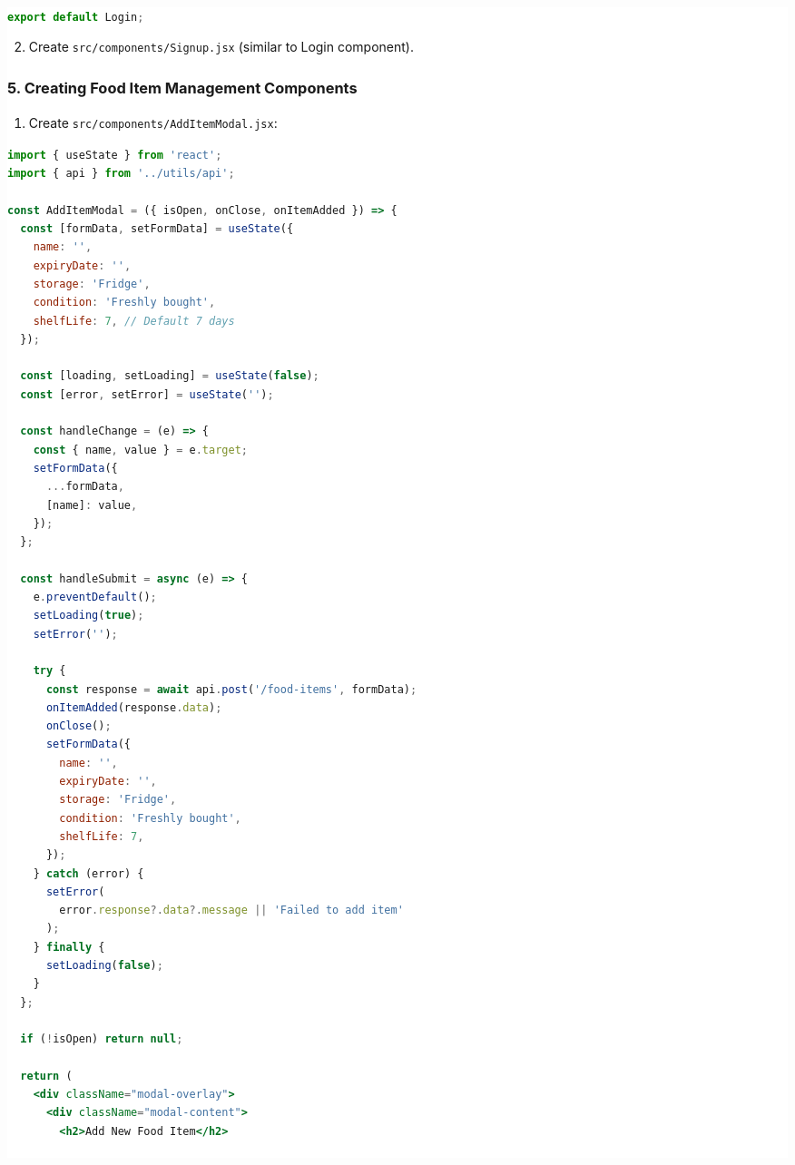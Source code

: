 ```jsx
export default Login;
```

2. Create `src/components/Signup.jsx` (similar to Login component).

### 5. Creating Food Item Management Components

1. Create `src/components/AddItemModal.jsx`:
```jsx
import { useState } from 'react';
import { api } from '../utils/api';

const AddItemModal = ({ isOpen, onClose, onItemAdded }) => {
  const [formData, setFormData] = useState({
    name: '',
    expiryDate: '',
    storage: 'Fridge',
    condition: 'Freshly bought',
    shelfLife: 7, // Default 7 days
  });
  
  const [loading, setLoading] = useState(false);
  const [error, setError] = useState('');

  const handleChange = (e) => {
    const { name, value } = e.target;
    setFormData({
      ...formData,
      [name]: value,
    });
  };

  const handleSubmit = async (e) => {
    e.preventDefault();
    setLoading(true);
    setError('');
    
    try {
      const response = await api.post('/food-items', formData);
      onItemAdded(response.data);
      onClose();
      setFormData({
        name: '',
        expiryDate: '',
        storage: 'Fridge',
        condition: 'Freshly bought',
        shelfLife: 7,
      });
    } catch (error) {
      setError(
        error.response?.data?.message || 'Failed to add item'
      );
    } finally {
      setLoading(false);
    }
  };

  if (!isOpen) return null;

  return (
    <div className="modal-overlay">
      <div className="modal-content">
        <h2>Add New Food Item</h2>
        
```